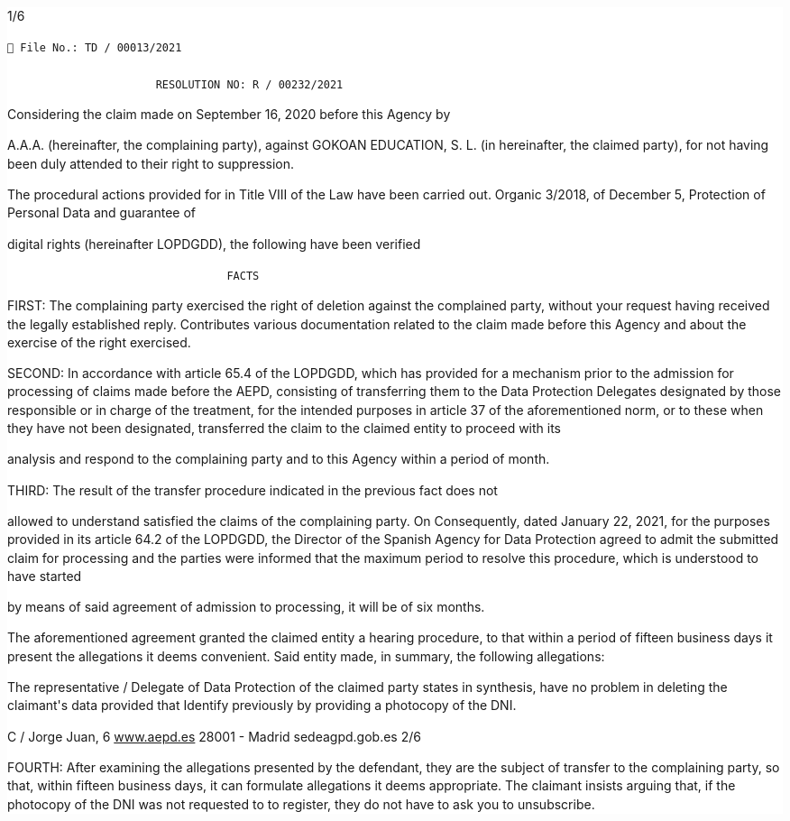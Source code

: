 1/6

     File No.: TD / 00013/2021

                           RESOLUTION NO: R / 00232/2021

Considering the claim made on September 16, 2020 before this Agency by

A.A.A. (hereinafter, the complaining party), against GOKOAN EDUCATION, S. L. (in
hereinafter, the claimed party), for not having been duly attended to their right to
suppression.

The procedural actions provided for in Title VIII of the Law have been carried out.
Organic 3/2018, of December 5, Protection of Personal Data and guarantee of

digital rights (hereinafter LOPDGDD), the following have been verified

                                      FACTS

FIRST: The complaining party exercised the right of deletion against the complained party,
without your request having received the legally established reply. Contributes
various documentation related to the claim made before this Agency and about
the exercise of the right exercised.

SECOND: In accordance with article 65.4 of the LOPDGDD, which has provided for a
mechanism prior to the admission for processing of claims made before
the AEPD, consisting of transferring them to the Data Protection Delegates
designated by those responsible or in charge of the treatment, for the intended purposes
in article 37 of the aforementioned norm, or to these when they have not been designated,
transferred the claim to the claimed entity to proceed with its

analysis and respond to the complaining party and to this Agency within a period of
month.

THIRD: The result of the transfer procedure indicated in the previous fact does not

allowed to understand satisfied the claims of the complaining party. On
Consequently, dated January 22, 2021, for the purposes provided in its article
64.2 of the LOPDGDD, the Director of the Spanish Agency for Data Protection
agreed to admit the submitted claim for processing and the parties were informed that the
maximum period to resolve this procedure, which is understood to have started

by means of said agreement of admission to processing, it will be of six months.

The aforementioned agreement granted the claimed entity a hearing procedure, to
that within a period of fifteen business days it present the allegations it deems
convenient. Said entity made, in summary, the following allegations:

The representative / Delegate of Data Protection of the claimed party states in
synthesis, have no problem in deleting the claimant's data provided that
Identify previously by providing a photocopy of the DNI.

C / Jorge Juan, 6 www.aepd.es
28001 - Madrid sedeagpd.gob.es 2/6

FOURTH: After examining the allegations presented by the defendant, they are the subject of
transfer to the complaining party, so that, within fifteen business days, it can formulate
allegations it deems appropriate.
The claimant insists arguing that, if the photocopy of the DNI was not requested to
to register, they do not have to ask you to unsubscribe.
